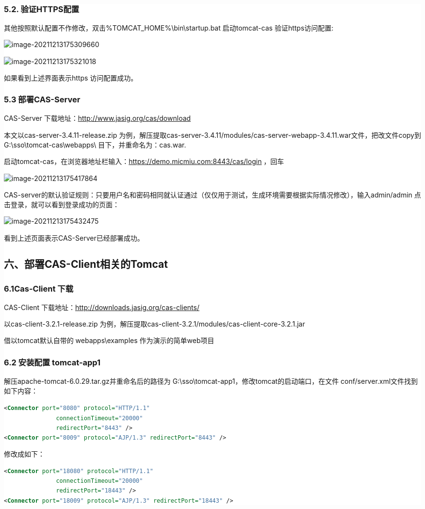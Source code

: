 ### 5.2. 验证HTTPS配置

其他按照默认配置不作修改，双击%TOMCAT_HOME%\bin\startup.bat 启动tomcat-cas 验证https访问配置:

![image-20211213175309660](D:\0_Notes\Hexo\hmxyl\source\_images\image-20211213175309660.png)   





![image-20211213175321018](D:\0_Notes\Hexo\hmxyl\source\_images\image-20211213175321018.png)  

如果看到上述界面表示https 访问配置成功。 

### 5.3 部署CAS-Server

CAS-Server 下载地址：http://www.jasig.org/cas/download

本文以cas-server-3.4.11-release.zip 为例，解压提取cas-server-3.4.11/modules/cas-server-webapp-3.4.11.war文件，把改文件copy到 G:\sso\tomcat-cas\webapps\ 目下，并重命名为：cas.war.

启动tomcat-cas，在浏览器地址栏输入：https://demo.micmiu.com:8443/cas/login ，回车

![image-20211213175417864](D:\0_Notes\Hexo\hmxyl\source\_images\image-20211213175417864.png)   

CAS-server的默认验证规则：只要用户名和密码相同就认证通过（仅仅用于测试，生成环境需要根据实际情况修改），输入admin/admin 点击登录，就可以看到登录成功的页面：

![image-20211213175432475](D:\0_Notes\Hexo\hmxyl\source\_images\image-20211213175432475.png)  

看到上述页面表示CAS-Server已经部署成功。

## 六、部署CAS-Client相关的Tomcat

### 6.1Cas-Client 下载

CAS-Client 下载地址：http://downloads.jasig.org/cas-clients/

以cas-client-3.2.1-release.zip 为例，解压提取cas-client-3.2.1/modules/cas-client-core-3.2.1.jar

借以tomcat默认自带的 webapps\examples 作为演示的简单web项目

### 6.2 安装配置 tomcat-app1

解压apache-tomcat-6.0.29.tar.gz并重命名后的路径为 G:\sso\tomcat-app1，修改tomcat的启动端口，在文件 conf/server.xml文件找到如下内容：

```xml
<Connector port="8080" protocol="HTTP/1.1"
               connectionTimeout="20000"
               redirectPort="8443" />
<Connector port="8009" protocol="AJP/1.3" redirectPort="8443" />
```

修改成如下：

```xml
<Connector port="18080" protocol="HTTP/1.1"
               connectionTimeout="20000"
               redirectPort="18443" />
<Connector port="18009" protocol="AJP/1.3" redirectPort="18443" />
```
